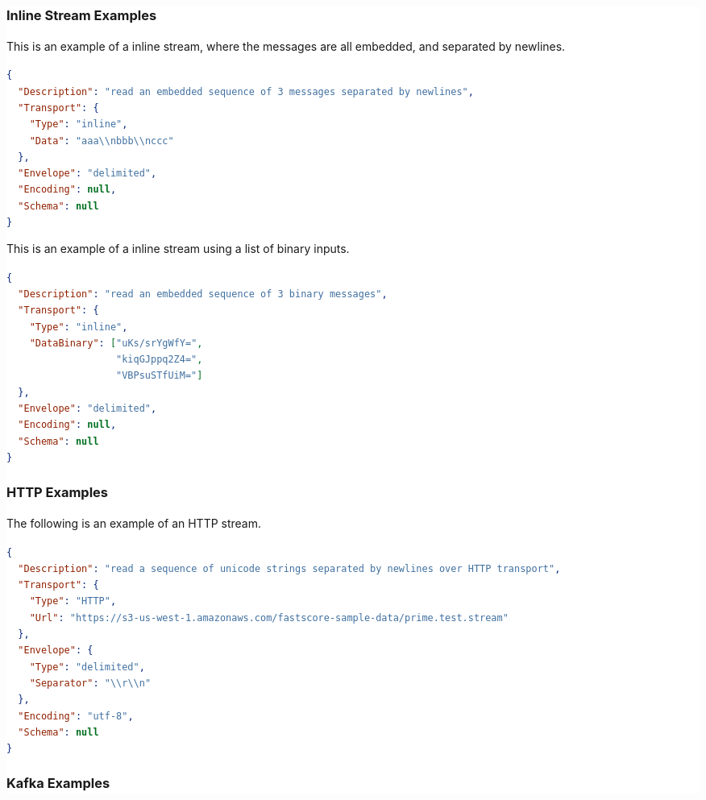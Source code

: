 ### Inline Stream Examples

This is an example of a inline stream, where the messages are all embedded, and separated by newlines.
``` json
{
  "Description": "read an embedded sequence of 3 messages separated by newlines",
  "Transport": {
    "Type": "inline",
    "Data": "aaa\\nbbb\\nccc"
  },
  "Envelope": "delimited",
  "Encoding": null,
  "Schema": null
}
```

This is an example of a inline stream using a list of binary inputs. 
``` json
{
  "Description": "read an embedded sequence of 3 binary messages",
  "Transport": {
    "Type": "inline",
    "DataBinary": ["uKs/srYgWfY=",
                   "kiqGJppq2Z4=",
                   "VBPsuSTfUiM="]
  },
  "Envelope": "delimited",
  "Encoding": null,
  "Schema": null
}
```

### HTTP Examples

The following is an example of an HTTP stream.

```json
{
  "Description": "read a sequence of unicode strings separated by newlines over HTTP transport",
  "Transport": {
    "Type": "HTTP",
    "Url": "https://s3-us-west-1.amazonaws.com/fastscore-sample-data/prime.test.stream"
  },
  "Envelope": {
    "Type": "delimited",
    "Separator": "\\r\\n"
  },
  "Encoding": "utf-8",
  "Schema": null
}
```

### Kafka Examples
